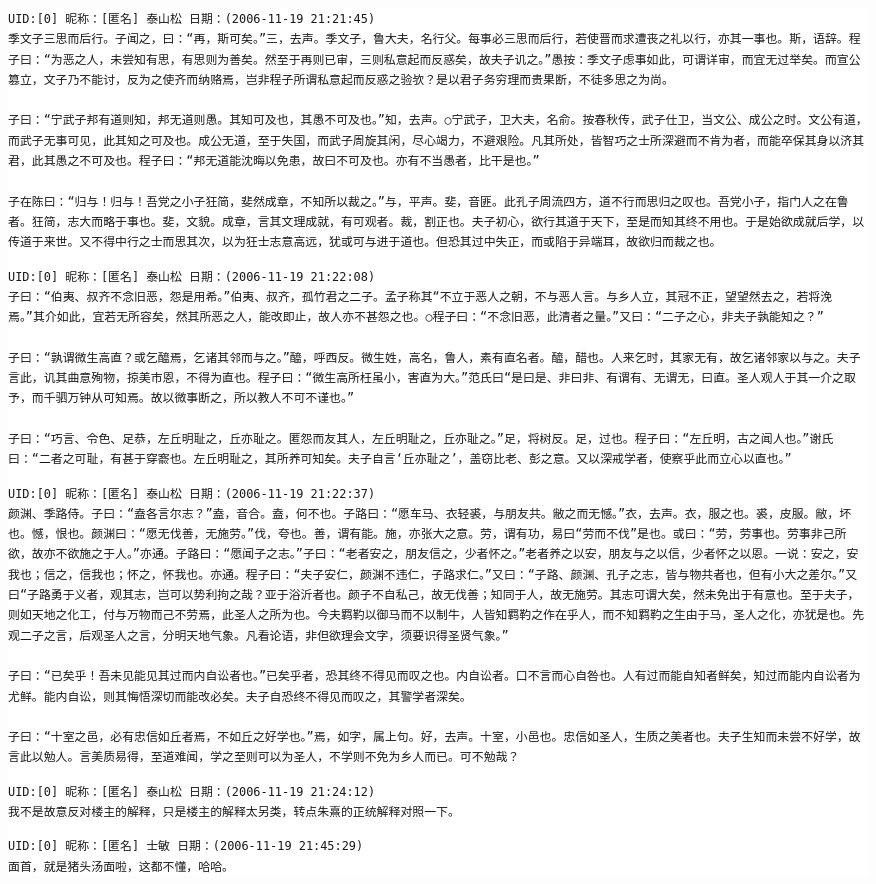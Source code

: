 

```
UID:[0] 昵称：[匿名] 泰山松 日期：(2006-11-19 21:21:45)
季文子三思而后行。子闻之，曰：“再，斯可矣。”三，去声。季文子，鲁大夫，名行父。每事必三思而后行，若使晋而求遭丧之礼以行，亦其一事也。斯，语辞。程子曰：“为恶之人，未尝知有思，有思则为善矣。然至于再则已审，三则私意起而反惑矣，故夫子讥之。”愚按：季文子虑事如此，可谓详审，而宜无过举矣。而宣公篡立，文子乃不能讨，反为之使齐而纳赂焉，岂非程子所谓私意起而反惑之验欤？是以君子务穷理而贵果断，不徒多思之为尚。

子曰：“宁武子邦有道则知，邦无道则愚。其知可及也，其愚不可及也。”知，去声。○宁武子，卫大夫，名俞。按春秋传，武子仕卫，当文公、成公之时。文公有道，而武子无事可见，此其知之可及也。成公无道，至于失国，而武子周旋其闲，尽心竭力，不避艰险。凡其所处，皆智巧之士所深避而不肯为者，而能卒保其身以济其君，此其愚之不可及也。程子曰：“邦无道能沈晦以免患，故曰不可及也。亦有不当愚者，比干是也。”

子在陈曰：“归与！归与！吾党之小子狂简，斐然成章，不知所以裁之。”与，平声。斐，音匪。此孔子周流四方，道不行而思归之叹也。吾党小子，指门人之在鲁者。狂简，志大而略于事也。斐，文貌。成章，言其文理成就，有可观者。裁，割正也。夫子初心，欲行其道于天下，至是而知其终不用也。于是始欲成就后学，以传道于来世。又不得中行之士而思其次，以为狂士志意高远，犹或可与进于道也。但恐其过中失正，而或陷于异端耳，故欲归而裁之也。
```



```
UID:[0] 昵称：[匿名] 泰山松 日期：(2006-11-19 21:22:08)
子曰：“伯夷、叔齐不念旧恶，怨是用希。”伯夷、叔齐，孤竹君之二子。孟子称其“不立于恶人之朝，不与恶人言。与乡人立，其冠不正，望望然去之，若将浼焉。”其介如此，宜若无所容矣，然其所恶之人，能改即止，故人亦不甚怨之也。○程子曰：“不念旧恶，此清者之量。”又曰：“二子之心，非夫子孰能知之？”

子曰：“孰谓微生高直？或乞醯焉，乞诸其邻而与之。”醯，呼西反。微生姓，高名，鲁人，素有直名者。醯，醋也。人来乞时，其家无有，故乞诸邻家以与之。夫子言此，讥其曲意殉物，掠美市恩，不得为直也。程子曰：“微生高所枉虽小，害直为大。”范氏曰“是曰是、非曰非、有谓有、无谓无，曰直。圣人观人于其一介之取予，而千驷万钟从可知焉。故以微事断之，所以教人不可不谨也。”

子曰：“巧言、令色、足恭，左丘明耻之，丘亦耻之。匿怨而友其人，左丘明耻之，丘亦耻之。”足，将树反。足，过也。程子曰：“左丘明，古之闻人也。”谢氏曰：“二者之可耻，有甚于穿窬也。左丘明耻之，其所养可知矣。夫子自言‘丘亦耻之’，盖窃比老、彭之意。又以深戒学者，使察乎此而立心以直也。”
```



```
UID:[0] 昵称：[匿名] 泰山松 日期：(2006-11-19 21:22:37)
颜渊、季路侍。子曰：“盍各言尔志？”盍，音合。盍，何不也。子路曰：“愿车马、衣轻裘，与朋友共。敝之而无憾。”衣，去声。衣，服之也。裘，皮服。敝，坏也。憾，恨也。颜渊曰：“愿无伐善，无施劳。”伐，夸也。善，谓有能。施，亦张大之意。劳，谓有功，易曰“劳而不伐”是也。或曰：“劳，劳事也。劳事非己所欲，故亦不欲施之于人。”亦通。子路曰：“愿闻子之志。”子曰：“老者安之，朋友信之，少者怀之。”老者养之以安，朋友与之以信，少者怀之以恩。一说：安之，安我也；信之，信我也；怀之，怀我也。亦通。程子曰：“夫子安仁，颜渊不违仁，子路求仁。”又曰：“子路、颜渊、孔子之志，皆与物共者也，但有小大之差尔。”又曰“子路勇于义者，观其志，岂可以势利拘之哉？亚于浴沂者也。颜子不自私己，故无伐善；知同于人，故无施劳。其志可谓大矣，然未免出于有意也。至于夫子，则如天地之化工，付与万物而己不劳焉，此圣人之所为也。今夫羁靮以御马而不以制牛，人皆知羁靮之作在乎人，而不知羁靮之生由于马，圣人之化，亦犹是也。先观二子之言，后观圣人之言，分明天地气象。凡看论语，非但欲理会文字，须要识得圣贤气象。”

子曰：“已矣乎！吾未见能见其过而内自讼者也。”已矣乎者，恐其终不得见而叹之也。内自讼者。口不言而心自咎也。人有过而能自知者鲜矣，知过而能内自讼者为尤鲜。能内自讼，则其悔悟深切而能改必矣。夫子自恐终不得见而叹之，其警学者深矣。

子曰：“十室之邑，必有忠信如丘者焉，不如丘之好学也。”焉，如字，属上句。好，去声。十室，小邑也。忠信如圣人，生质之美者也。夫子生知而未尝不好学，故言此以勉人。言美质易得，至道难闻，学之至则可以为圣人，不学则不免为乡人而已。可不勉哉？
```



```
UID:[0] 昵称：[匿名] 泰山松 日期：(2006-11-19 21:24:12)
我不是故意反对楼主的解释，只是楼主的解释太另类，转点朱熹的正统解释对照一下。
```



```
UID:[0] 昵称：[匿名] 士敏 日期：(2006-11-19 21:45:29)
面首，就是猪头汤面啦，这都不懂，哈哈。
```
